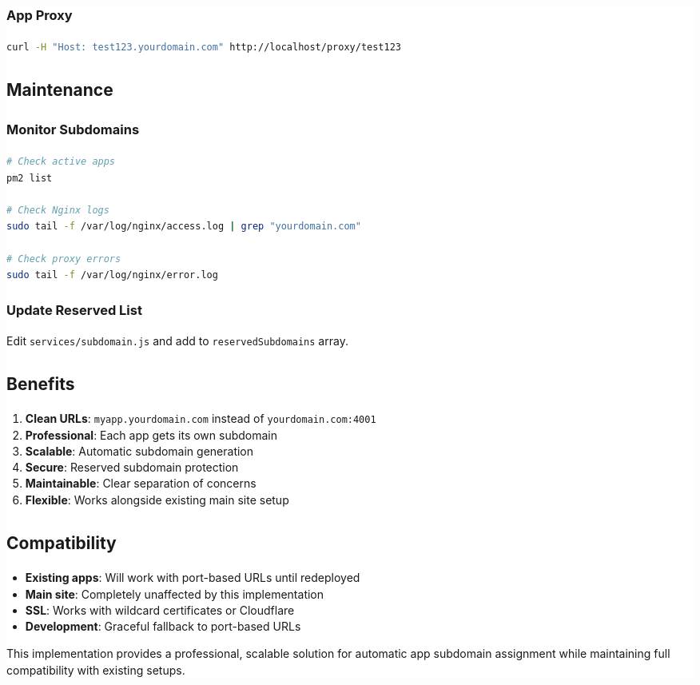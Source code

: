 ### App Proxy
```bash
curl -H "Host: test123.yourdomain.com" http://localhost/proxy/test123
```

## Maintenance

### Monitor Subdomains
```bash
# Check active apps
pm2 list

# Check Nginx logs
sudo tail -f /var/log/nginx/access.log | grep "yourdomain.com"

# Check proxy errors
sudo tail -f /var/log/nginx/error.log
```

### Update Reserved List
Edit `services/subdomain.js` and add to `reservedSubdomains` array.

## Benefits

1. **Clean URLs**: `myapp.yourdomain.com` instead of `yourdomain.com:4001`
2. **Professional**: Each app gets its own subdomain
3. **Scalable**: Automatic subdomain generation
4. **Secure**: Reserved subdomain protection
5. **Maintainable**: Clear separation of concerns
6. **Flexible**: Works alongside existing main site setup

## Compatibility

- **Existing apps**: Will work with port-based URLs until redeployed
- **Main site**: Completely unaffected by this implementation
- **SSL**: Works with wildcard certificates or Cloudflare
- **Development**: Graceful fallback to port-based URLs

This implementation provides a professional, scalable solution for automatic app subdomain assignment while maintaining full compatibility with existing setups. 